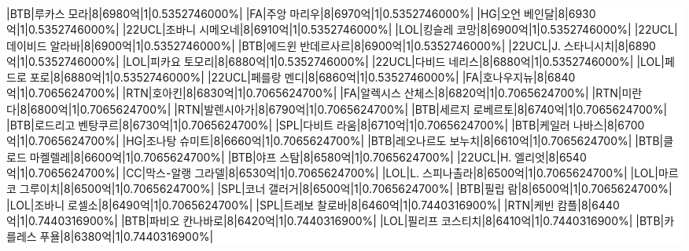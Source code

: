 |BTB|루카스 모라|8|6980억|1|0.5352746000%|
|FA|주앙 마리우|8|6970억|1|0.5352746000%|
|HG|오언 베인달|8|6930억|1|0.5352746000%|
|22UCL|조바니 시메오네|8|6910억|1|0.5352746000%|
|LOL|킹슬레 코망|8|6900억|1|0.5352746000%|
|22UCL|데이비드 알라바|8|6900억|1|0.5352746000%|
|BTB|에드윈 반데르사르|8|6900억|1|0.5352746000%|
|22UCL|J. 스타니시치|8|6890억|1|0.5352746000%|
|LOL|피카요 토모리|8|6880억|1|0.5352746000%|
|22UCL|다비드 네리스|8|6880억|1|0.5352746000%|
|LOL|페드로 포로|8|6880억|1|0.5352746000%|
|22UCL|페를랑 멘디|8|6860억|1|0.5352746000%|
|FA|호나우지뉴|8|6840억|1|0.7065624700%|
|RTN|호아킨|8|6830억|1|0.7065624700%|
|FA|알렉시스 산체스|8|6820억|1|0.7065624700%|
|RTN|미란다|8|6800억|1|0.7065624700%|
|RTN|발렌시아가|8|6790억|1|0.7065624700%|
|BTB|세르지 로베르토|8|6740억|1|0.7065624700%|
|BTB|로드리고 벤탕쿠르|8|6730억|1|0.7065624700%|
|SPL|다비트 라움|8|6710억|1|0.7065624700%|
|BTB|케일러 나바스|8|6700억|1|0.7065624700%|
|HG|조나탕 슈미트|8|6660억|1|0.7065624700%|
|BTB|레오나르도 보누치|8|6610억|1|0.7065624700%|
|BTB|클로드 마켈렐레|8|6600억|1|0.7065624700%|
|BTB|야프 스탐|8|6580억|1|0.7065624700%|
|22UCL|H. 엘리엇|8|6540억|1|0.7065624700%|
|CC|막스-알랭 그라델|8|6530억|1|0.7065624700%|
|LOL|L. 스피나촐라|8|6500억|1|0.7065624700%|
|LOL|마르코 그루이치|8|6500억|1|0.7065624700%|
|SPL|코너 갤러거|8|6500억|1|0.7065624700%|
|BTB|필립 람|8|6500억|1|0.7065624700%|
|LOL|조바니 로셀소|8|6490억|1|0.7065624700%|
|SPL|트레보 찰로바|8|6460억|1|0.7440316900%|
|RTN|케빈 캄플|8|6440억|1|0.7440316900%|
|BTB|파비오 칸나바로|8|6420억|1|0.7440316900%|
|LOL|필리프 코스티치|8|6410억|1|0.7440316900%|
|BTB|카를레스 푸욜|8|6380억|1|0.7440316900%|